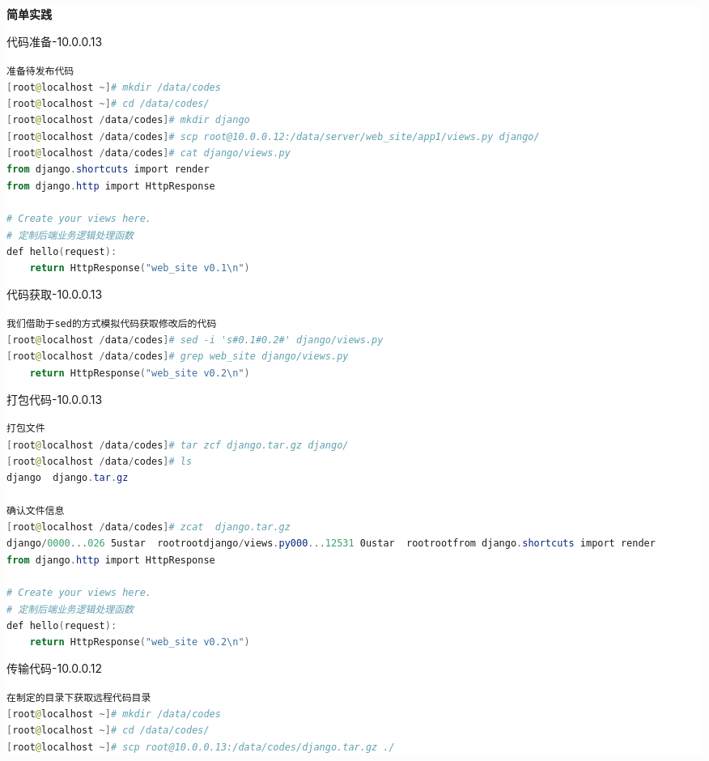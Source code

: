 **简单实践**

代码准备-10.0.0.13

```powershell
准备待发布代码
[root@localhost ~]# mkdir /data/codes
[root@localhost ~]# cd /data/codes/
[root@localhost /data/codes]# mkdir django
[root@localhost /data/codes]# scp root@10.0.0.12:/data/server/web_site/app1/views.py django/
[root@localhost /data/codes]# cat django/views.py
from django.shortcuts import render
from django.http import HttpResponse

# Create your views here.
# 定制后端业务逻辑处理函数
def hello(request):
    return HttpResponse("web_site v0.1\n")
```

代码获取-10.0.0.13

```powershell
我们借助于sed的方式模拟代码获取修改后的代码
[root@localhost /data/codes]# sed -i 's#0.1#0.2#' django/views.py
[root@localhost /data/codes]# grep web_site django/views.py
    return HttpResponse("web_site v0.2\n")
```

打包代码-10.0.0.13

```powershell
打包文件
[root@localhost /data/codes]# tar zcf django.tar.gz django/
[root@localhost /data/codes]# ls
django  django.tar.gz

确认文件信息
[root@localhost /data/codes]# zcat  django.tar.gz
django/0000...026 5ustar  rootrootdjango/views.py000...12531 0ustar  rootrootfrom django.shortcuts import render
from django.http import HttpResponse

# Create your views here.
# 定制后端业务逻辑处理函数
def hello(request):
    return HttpResponse("web_site v0.2\n")
```

传输代码-10.0.0.12

```powershell
在制定的目录下获取远程代码目录
[root@localhost ~]# mkdir /data/codes
[root@localhost ~]# cd /data/codes/
[root@localhost ~]# scp root@10.0.0.13:/data/codes/django.tar.gz ./
```
